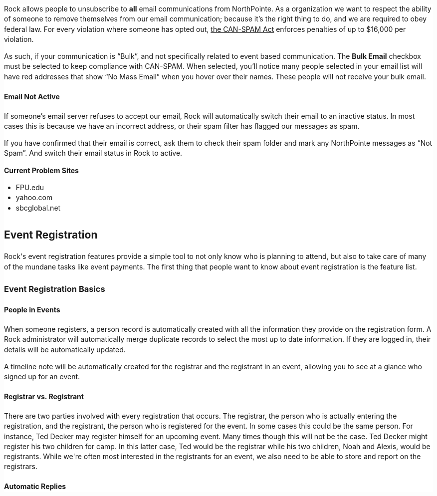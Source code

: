 Rock allows people to unsubscribe to **all** email communications from NorthPointe. As a organization we want to respect the ability of someone to remove themselves from our email communication; because it’s the right thing to do, and we are required to obey federal law. For every violation where someone has opted out, [the CAN-SPAM Act](https://www.ftc.gov/tips-advice/business-center/guidance/can-spam-act-compliance-guide-business) enforces penalties of up to $16,000 per violation.

As such, if your communication is “Bulk”, and not specifically related to event based communication. The **Bulk Email** checkbox must be selected to keep compliance with CAN-SPAM. When selected, you’ll notice many people selected in your email list will have red addresses that show “No Mass Email” when you hover over their names. These people will not receive your bulk email.

#### Email Not Active

If someone’s email server refuses to accept our email, Rock will automatically switch their email to an inactive status. In most cases this is because we have an incorrect address, or their spam filter has flagged our messages as spam.

If you have confirmed that their email is correct, ask them to check their spam folder and mark any NorthPointe messages as “Not Spam”. And switch their email status in Rock to active.

**Current Problem Sites**

- FPU.edu
- yahoo.com
- sbcglobal.net

## Event Registration

Rock's event registration features provide a simple tool to not only know who is planning to attend, but also to take care of many of the mundane tasks like event payments. The first thing that people want to know about event registration is the feature list.

### Event Registration Basics

#### People in Events

When someone registers, a person record is automatically created with all the information they provide on the registration form. A Rock administrator will automatically merge duplicate records to select the most up to date information. If they are logged in, their details will be automatically updated.

A timeline note will be automatically created for the registrar and the registrant in an event, allowing you to see at a glance who signed up for an event.

#### Registrar vs. Registrant

There are two parties involved with every registration that occurs. The registrar, the person who is actually entering the registration, and the registrant, the person who is registered for the event. In some cases this could be the same person. For instance, Ted Decker may register himself for an upcoming event. Many times though this will not be the case. Ted Decker might register his two children for camp. In this latter case, Ted would be the registrar while his two children, Noah and Alexis, would be registrants. While we're often most interested in the registrants for an event, we also need to be able to store and report on the registrars.

#### Automatic Replies
